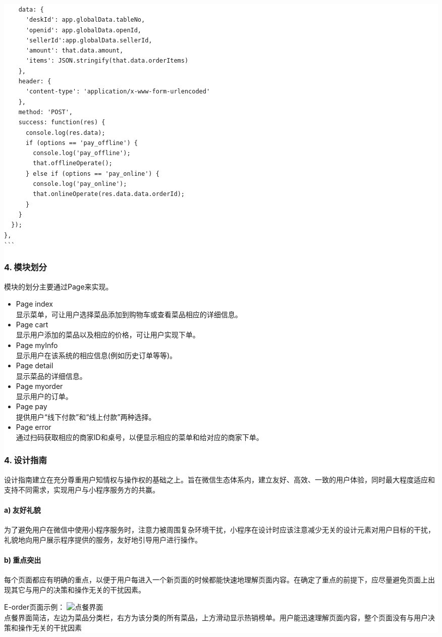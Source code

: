         data: {
          'deskId': app.globalData.tableNo,
          'openid': app.globalData.openId,
          'sellerId':app.globalData.sellerId,
          'amount': that.data.amount,
          'items': JSON.stringify(that.data.orderItems)
        },
        header: {
          'content-type': 'application/x-www-form-urlencoded'
        },
        method: 'POST',
        success: function(res) {
          console.log(res.data);
          if (options == 'pay_offline') {
            console.log('pay_offline');
            that.offlineOperate();
          } else if (options == 'pay_online') {
            console.log('pay_online');
            that.onlineOperate(res.data.data.orderId);
          }
        }
      });
    },
    ```

<h3 id='7'> 4. 模块划分 </h3>
模块的划分主要通过Page来实现。

- Page index  
  显示菜单，可让用户选择菜品添加到购物车或查看菜品相应的详细信息。
- Page cart  
  显示用户添加的菜品以及相应的价格，可让用户实现下单。
- Page myInfo  
  显示用户在该系统的相应信息(例如历史订单等等)。
- Page detail  
  显示菜品的详细信息。
- Page myorder  
  显示用户的订单。
- Page pay  
  提供用户“线下付款”和“线上付款”两种选择。
- Page error  
  通过扫码获取相应的商家ID和桌号，以便显示相应的菜单和给对应的商家下单。
  
<h3 id='8'> 4. 设计指南 </h3>
设计指南建立在充分尊重用户知情权与操作权的基础之上。旨在微信生态体系内，建立友好、高效、一致的用户体验，同时最大程度适应和支持不同需求，实现用户与小程序服务方的共赢。

####  a) 友好礼貌
为了避免用户在微信中使用小程序服务时，注意力被周围复杂环境干扰，小程序在设计时应该注意减少无关的设计元素对用户目标的干扰，礼貌地向用户展示程序提供的服务，友好地引导用户进行操作。

#### b) 重点突出
每个页面都应有明确的重点，以便于用户每进入一个新页面的时候都能快速地理解页面内容。在确定了重点的前提下，应尽量避免页面上出现其它与用户的决策和操作无关的干扰因素。

E-order页面示例：
![点餐界面][1]  
点餐界面简洁，左边为菜品分类栏，右方为该分类的所有菜品，上方滑动显示热销榜单。用户能迅速理解页面内容，整个页面没有与用户决策和操作无关的干扰因素


  [1]: https://raw.githubusercontent.com/LTimmy/markdownPhotos/master/UI1.png
  [2]: https://raw.githubusercontent.com/LTimmy/markdownPhotos/master/UI4.png
  [3]: https://raw.githubusercontent.com/LTimmy/markdownPhotos/master/UI8.png
  [4]: https://raw.githubusercontent.com/LTimmy/markdownPhotos/master/UI9.png
